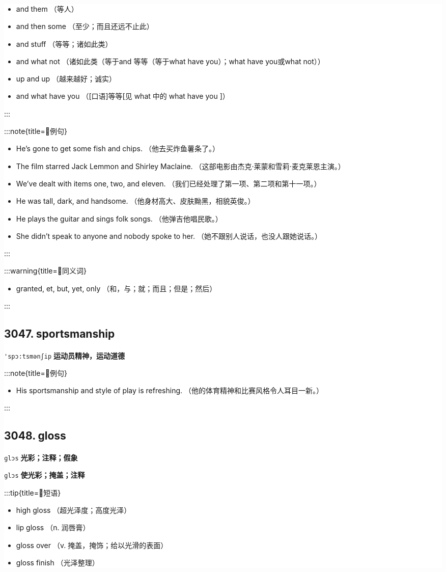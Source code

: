 - and them （等人）

- and then some （至少；而且还远不止此）

- and stuff （等等；诸如此类）

- and what not （诸如此类（等于and 等等（等于what have you）；what have you或what not））

- up and up （越来越好；诚实）

- and what have you （[口语]等等[见 what 中的 what have you ]）

:::

:::note{title=🎤例句}

- He’s gone to get some fish and chips. （他去买炸鱼薯条了。）

- The film starred Jack Lemmon and Shirley Maclaine. （这部电影由杰克·莱蒙和雪莉·麦克莱恩主演。）

- We’ve dealt with items one, two, and eleven. （我们已经处理了第一项、第二项和第十一项。）

- He was tall, dark, and handsome. （他身材高大、皮肤黝黑，相貌英俊。）

- He plays the guitar and sings folk songs. （他弹吉他唱民歌。）

- She didn’t speak to anyone and nobody spoke to her. （她不跟别人说话，也没人跟她说话。）

:::

:::warning{title=🤔同义词}

- granted, et, but, yet, only （和，与；就；而且；但是；然后）

:::


## 3047. sportsmanship

`'spɔ:tsmənʃip`  **运动员精神，运动道德**

:::note{title=🎤例句}

- His sportsmanship and style of play is refreshing. （他的体育精神和比赛风格令人耳目一新。）

:::

## 3048. gloss

`ɡlɔs`  **光彩；注释；假象**

`ɡlɔs`  **使光彩；掩盖；注释**

:::tip{title=🤩短语}

- high gloss （超光泽度；高度光泽）

- lip gloss （n. 润唇膏）

- gloss over （v. 掩盖，掩饰；给以光滑的表面）

- gloss finish （光泽整理）
